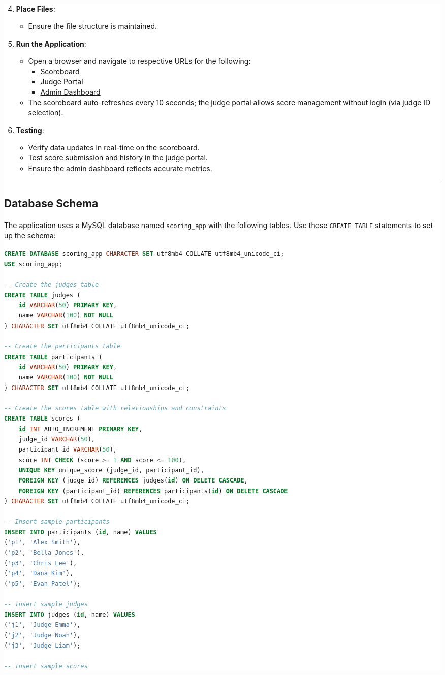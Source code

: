 4. **Place Files**:
   - Ensure the file structure is maintained.

5. **Run the Application**:
   - Open a browser and navigate to respective URLs for the following:
     - [Scoreboard](https://scoringapp.unaux.com/index.php)
     - [Judge Portal](https://scoringapp.unaux.com/judge.php)
     - [Admin Dashboard](https://scoringapp.unaux.com/admin.php)
   - The scoreboard auto-refreshes every 10 seconds; the judge portal allows score management without login (via judge ID selection).

6. **Testing**:
   - Verify data updates in real-time on the scoreboard.
   - Test score submission and history in the judge portal.
   - Ensure the admin dashboard reflects accurate metrics.

---

## Database Schema

The application uses a MySQL database named `scoring_app` with the following tables. Use these `CREATE TABLE` statements to set up the schema:

```sql
CREATE DATABASE scoring_app CHARACTER SET utf8mb4 COLLATE utf8mb4_unicode_ci;
USE scoring_app;

-- Create the judges table
CREATE TABLE judges (
    id VARCHAR(50) PRIMARY KEY,
    name VARCHAR(100) NOT NULL
) CHARACTER SET utf8mb4 COLLATE utf8mb4_unicode_ci;

-- Create the participants table
CREATE TABLE participants (
    id VARCHAR(50) PRIMARY KEY,
    name VARCHAR(100) NOT NULL
) CHARACTER SET utf8mb4 COLLATE utf8mb4_unicode_ci;

-- Create the scores table with relationships and constraints
CREATE TABLE scores (
    id INT AUTO_INCREMENT PRIMARY KEY,
    judge_id VARCHAR(50),
    participant_id VARCHAR(50),
    score INT CHECK (score >= 1 AND score <= 100),
    UNIQUE KEY unique_score (judge_id, participant_id),
    FOREIGN KEY (judge_id) REFERENCES judges(id) ON DELETE CASCADE,
    FOREIGN KEY (participant_id) REFERENCES participants(id) ON DELETE CASCADE
) CHARACTER SET utf8mb4 COLLATE utf8mb4_unicode_ci;

-- Insert sample participants
INSERT INTO participants (id, name) VALUES
('p1', 'Alex Smith'),
('p2', 'Bella Jones'),
('p3', 'Chris Lee'),
('p4', 'Dana Kim'),
('p5', 'Evan Patel');

-- Insert sample judges
INSERT INTO judges (id, name) VALUES
('j1', 'Judge Emma'),
('j2', 'Judge Noah'),
('j3', 'Judge Liam');

-- Insert sample scores
```